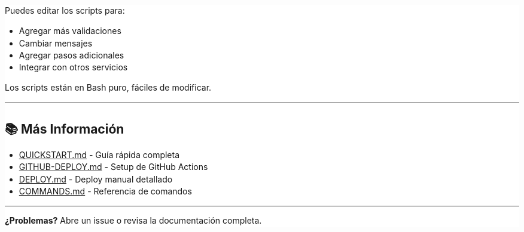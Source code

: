 Puedes editar los scripts para:
- Agregar más validaciones
- Cambiar mensajes
- Agregar pasos adicionales
- Integrar con otros servicios

Los scripts están en Bash puro, fáciles de modificar.

---

## 📚 Más Información

- [QUICKSTART.md](../QUICKSTART.md) - Guía rápida completa
- [GITHUB-DEPLOY.md](../GITHUB-DEPLOY.md) - Setup de GitHub Actions
- [DEPLOY.md](../DEPLOY.md) - Deploy manual detallado
- [COMMANDS.md](../COMMANDS.md) - Referencia de comandos

---

**¿Problemas?** Abre un issue o revisa la documentación completa.
